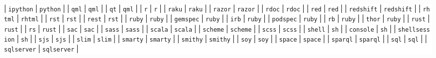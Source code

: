 | `ipython`           | `python`            |
| `qml`               | `qml`               |
| `qt`                | `qml`               |
| `r`                 | `r`                 |
| `raku`              | `raku`              |
| `razor`             | `razor`             |
| `rdoc`              | `rdoc`              |
| `red`               | `red`               |
| `redshift`          | `redshift`          |
| `rhtml`             | `rhtml`             |
| `rst`               | `rst`               |
| `rest`              | `rst`               |
| `ruby`              | `ruby`              |
| `gemspec`           | `ruby`              |
| `irb`               | `ruby`              |
| `podspec`           | `ruby`              |
| `rb`                | `ruby`              |
| `thor`              | `ruby`              |
| `rust`              | `rust`              |
| `rs`                | `rust`              |
| `sac`               | `sac`               |
| `sass`              | `sass`              |
| `scala`             | `scala`             |
| `scheme`            | `scheme`            |
| `scss`              | `scss`              |
| `shell`             | `sh`                |
| `console`           | `sh`                |
| `shellsession`      | `sh`                |
| `sjs`               | `sjs`               |
| `slim`              | `slim`              |
| `smarty`            | `smarty`            |
| `smithy`            | `smithy`            |
| `soy`               | `soy`               |
| `space`             | `space`             |
| `sparql`            | `sparql`            |
| `sql`               | `sql`               |
| `sqlserver`         | `sqlserver`         |